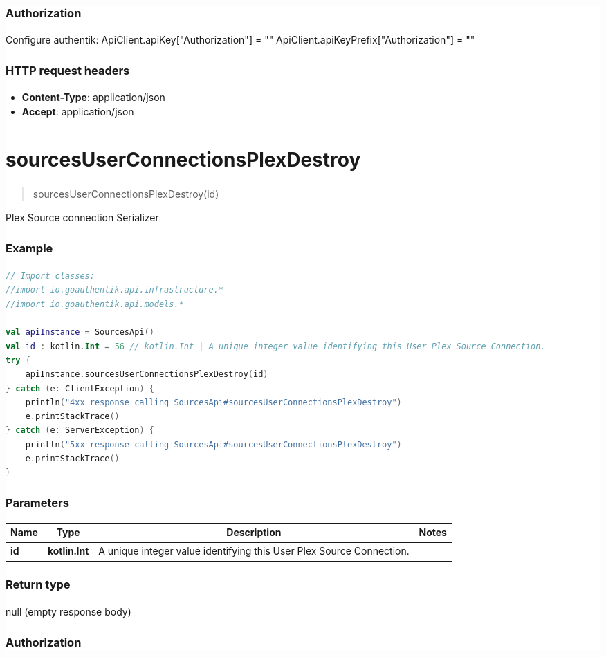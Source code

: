 ### Authorization


Configure authentik:
    ApiClient.apiKey["Authorization"] = ""
    ApiClient.apiKeyPrefix["Authorization"] = ""

### HTTP request headers

 - **Content-Type**: application/json
 - **Accept**: application/json

<a id="sourcesUserConnectionsPlexDestroy"></a>
# **sourcesUserConnectionsPlexDestroy**
> sourcesUserConnectionsPlexDestroy(id)



Plex Source connection Serializer

### Example
```kotlin
// Import classes:
//import io.goauthentik.api.infrastructure.*
//import io.goauthentik.api.models.*

val apiInstance = SourcesApi()
val id : kotlin.Int = 56 // kotlin.Int | A unique integer value identifying this User Plex Source Connection.
try {
    apiInstance.sourcesUserConnectionsPlexDestroy(id)
} catch (e: ClientException) {
    println("4xx response calling SourcesApi#sourcesUserConnectionsPlexDestroy")
    e.printStackTrace()
} catch (e: ServerException) {
    println("5xx response calling SourcesApi#sourcesUserConnectionsPlexDestroy")
    e.printStackTrace()
}
```

### Parameters

Name | Type | Description  | Notes
------------- | ------------- | ------------- | -------------
 **id** | **kotlin.Int**| A unique integer value identifying this User Plex Source Connection. |

### Return type

null (empty response body)

### Authorization
